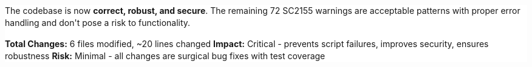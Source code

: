 The codebase is now **correct, robust, and secure**. The remaining 72 SC2155 warnings are acceptable patterns with proper error handling and don't pose a risk to functionality.

**Total Changes:** 6 files modified, ~20 lines changed
**Impact:** Critical - prevents script failures, improves security, ensures robustness
**Risk:** Minimal - all changes are surgical bug fixes with test coverage
